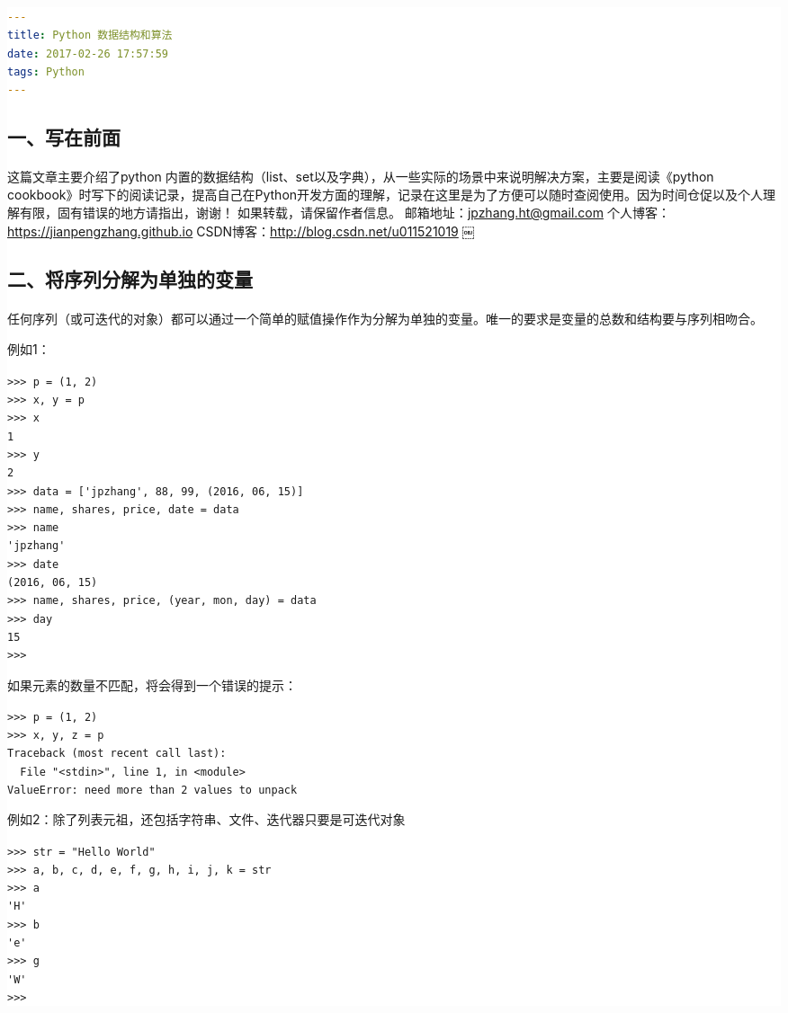 ```yaml
---
title: Python 数据结构和算法
date: 2017-02-26 17:57:59
tags: Python
---
```


## 一、写在前面 
这篇文章主要介绍了python 内置的数据结构（list、set以及字典），从一些实际的场景中来说明解决方案，主要是阅读《python cookbook》时写下的阅读记录，提高自己在Python开发方面的理解，记录在这里是为了方便可以随时查阅使用。因为时间仓促以及个人理解有限，固有错误的地方请指出，谢谢！ 如果转载，请保留作者信息。 
邮箱地址：jpzhang.ht@gmail.com
个人博客：https://jianpengzhang.github.io
CSDN博客：http://blog.csdn.net/u011521019
￼
## 二、将序列分解为单独的变量
任何序列（或可迭代的对象）都可以通过一个简单的赋值操作作为分解为单独的变量。唯一的要求是变量的总数和结构要与序列相吻合。

例如1：

```
>>> p = (1, 2)
>>> x, y = p
>>> x
1
>>> y
2
>>> data = ['jpzhang', 88, 99, (2016, 06, 15)]
>>> name, shares, price, date = data
>>> name
'jpzhang'
>>> date
(2016, 06, 15)
>>> name, shares, price, (year, mon, day) = data
>>> day
15
>>> 
```

如果元素的数量不匹配，将会得到一个错误的提示：

```
>>> p = (1, 2)
>>> x, y, z = p
Traceback (most recent call last):
  File "<stdin>", line 1, in <module>
ValueError: need more than 2 values to unpack
```

例如2：除了列表元祖，还包括字符串、文件、迭代器只要是可迭代对象

```
>>> str = "Hello World"
>>> a, b, c, d, e, f, g, h, i, j, k = str
>>> a
'H'
>>> b
'e'
>>> g
'W'
>>> 
```

